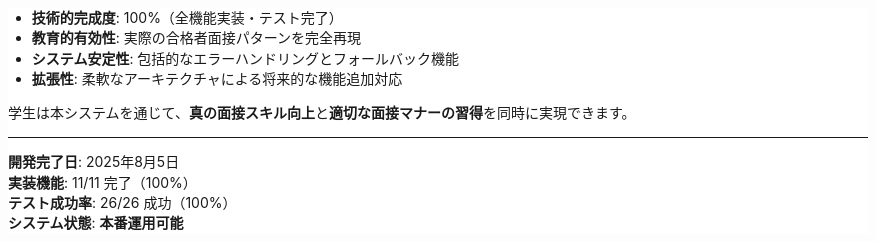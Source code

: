 - **技術的完成度**: 100%（全機能実装・テスト完了）
- **教育的有効性**: 実際の合格者面接パターンを完全再現
- **システム安定性**: 包括的なエラーハンドリングとフォールバック機能
- **拡張性**: 柔軟なアーキテクチャによる将来的な機能追加対応

学生は本システムを通じて、**真の面接スキル向上**と**適切な面接マナーの習得**を同時に実現できます。

---

**開発完了日**: 2025年8月5日  
**実装機能**: 11/11 完了（100%）  
**テスト成功率**: 26/26 成功（100%）  
**システム状態**: **本番運用可能**